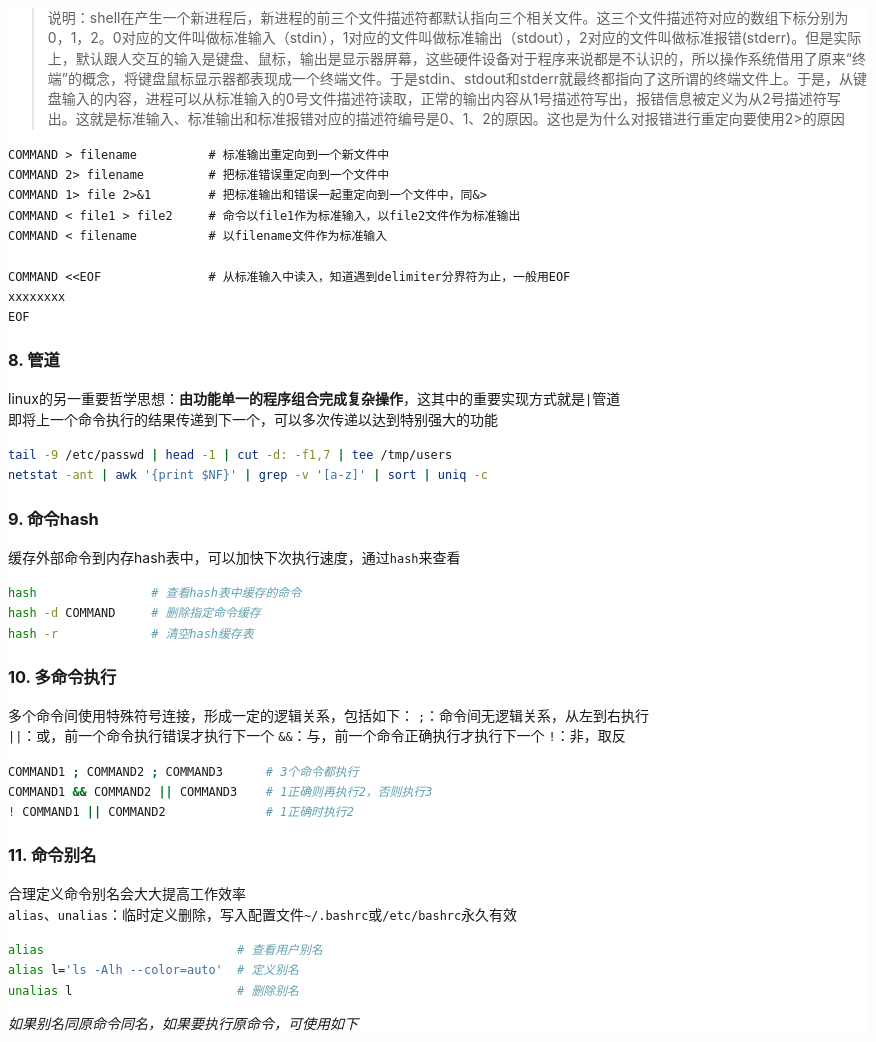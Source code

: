 > 说明：shell在产生一个新进程后，新进程的前三个文件描述符都默认指向三个相关文件。这三个文件描述符对应的数组下标分别为0，1，2。0对应的文件叫做标准输入（stdin），1对应的文件叫做标准输出（stdout），2对应的文件叫做标准报错(stderr)。但是实际上，默认跟人交互的输入是键盘、鼠标，输出是显示器屏幕，这些硬件设备对于程序来说都是不认识的，所以操作系统借用了原来“终端”的概念，将键盘鼠标显示器都表现成一个终端文件。于是stdin、stdout和stderr就最终都指向了这所谓的终端文件上。于是，从键盘输入的内容，进程可以从标准输入的0号文件描述符读取，正常的输出内容从1号描述符写出，报错信息被定义为从2号描述符写出。这就是标准输入、标准输出和标准报错对应的描述符编号是0、1、2的原因。这也是为什么对报错进行重定向要使用2>的原因  

```
COMMAND > filename          # 标准输出重定向到一个新文件中
COMMAND 2> filename         # 把标准错误重定向到一个文件中
COMMAND 1> file 2>&1        # 把标准输出和错误一起重定向到一个文件中，同&>
COMMAND < file1 > file2     # 命令以file1作为标准输入，以file2文件作为标准输出
COMMAND < filename          # 以filename文件作为标准输入

COMMAND <<EOF               # 从标准输入中读入，知道遇到delimiter分界符为止，一般用EOF    
xxxxxxxx
EOF

```

### 8. 管道
linux的另一重要哲学思想：**由功能单一的程序组合完成复杂操作**，这其中的重要实现方式就是`|`管道  
即将上一个命令执行的结果传递到下一个，可以多次传递以达到特别强大的功能

```bash
tail -9 /etc/passwd | head -1 | cut -d: -f1,7 | tee /tmp/users
netstat -ant | awk '{print $NF}' | grep -v '[a-z]' | sort | uniq -c
```

### 9. 命令hash
缓存外部命令到内存hash表中，可以加快下次执行速度，通过`hash`来查看

```bash
hash                # 查看hash表中缓存的命令
hash -d COMMAND     # 删除指定命令缓存 
hash -r             # 清空hash缓存表
```

### 10. 多命令执行
多个命令间使用特殊符号连接，形成一定的逻辑关系，包括如下：
`;`：命令间无逻辑关系，从左到右执行  
`||`：或，前一个命令执行错误才执行下一个
`&&`：与，前一个命令正确执行才执行下一个
`!`：非，取反

```bash
COMMAND1 ; COMMAND2 ; COMMAND3      # 3个命令都执行
COMMAND1 && COMMAND2 || COMMAND3    # 1正确则再执行2，否则执行3
! COMMAND1 || COMMAND2              # 1正确时执行2
```

### 11. 命令别名
合理定义命令别名会大大提高工作效率  
`alias`、`unalias`：临时定义删除，写入配置文件`~/.bashrc`或`/etc/bashrc`永久有效

```bash
alias                           # 查看用户别名
alias l='ls -Alh --color=auto'  # 定义别名
unalias l                       # 删除别名
```
*如果别名同原命令同名，如果要执行原命令，可使用如下*
